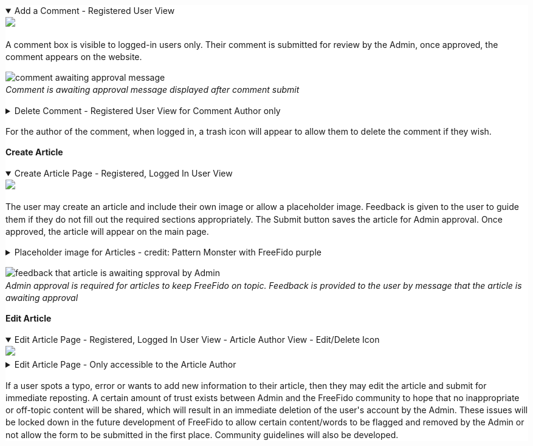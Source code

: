 
<details open>
    <summary>Add a Comment - Registered User View</summary>  
    <img src="documentation/final_views/comments.png">  
</details>

A comment box is visible to logged-in users only. Their comment is submitted for review by the Admin, once approved, the comment appears on the website.

![comment awaiting approval message](documentation/final_views/approval_comment.png)  
*Comment is awaiting approval message displayed after comment submit*
  

<details><summary>Delete Comment - Registered User View for Comment Author only</summary></details>

For the author of the comment, when logged in, a trash icon will appear to allow them to delete the comment if they wish. 


**Create Article**

<details open>
    <summary>Create Article Page - Registered, Logged In User View</summary>  
    <img src="documentation/final_views/add_article.png">  
</details>  
  
The user may create an article and include their own image or allow a placeholder image. Feedback is given to the user to guide them if they do not fill out the required sections appropriately. The Submit button saves the article for Admin approval. Once approved, the article will appear on the main page.  
  

<details><summary>Placeholder image for Articles - credit: Pattern Monster with FreeFido purple</summary></details>


![feedback that article is awaiting spproval by Admin](documentation/final_views/art_approve.png)  
*Admin approval is required for articles to keep FreeFido on topic. Feedback is provided to the user by message that the article is awaiting approval*


**Edit Article**

<details open>
    <summary>Edit Article Page - Registered, Logged In User View - Article Author View - Edit/Delete Icon</summary>  
    <img src="documentation/final_views/art_eddel_reg.png">  
</details>

<details><summary>Edit Article Page - Only accessible to the Article Author</summary></details>
  
If a user spots a typo, error or wants to add new information to their article, then they may edit the article and submit for immediate reposting. A certain amount of trust exists between Admin and the FreeFido community to hope that no inappropriate or off-topic content will be shared, which will result in an immediate deletion of the user's account by the Admin. These issues will be locked down in the future development of FreeFido to allow certain content/words to be flagged and removed by the Admin or not allow the form to be submitted in the first place. Community guidelines will also be developed.
